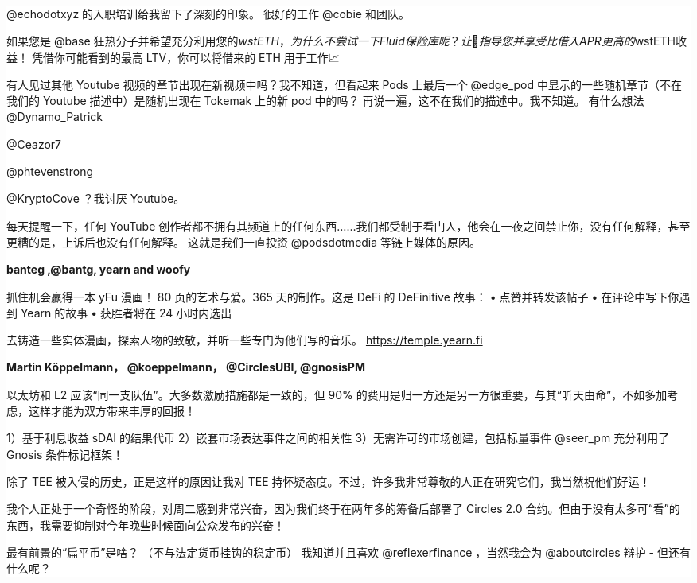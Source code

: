 @echodotxyz
的入职培训给我留下了深刻的印象。
很好的工作
@cobie
和团队。

如果您是
@base
狂热分子并希望充分利用您的$wstETH ，为什么不尝试一下 Fluid 保险库呢？
让🌊指导您并享受比借入 APR 更高的$wstETH收益！
凭借你可能看到的最高 LTV，你可以将借来的 ETH 用于工作📈

有人见过其他 Youtube 视频的章节出现在新视频中吗？我不知道，但看起来 Pods 上最后一个
@edge_pod
中显示的一些随机章节（不在我们的 Youtube 描述中）是随机出现在 Tokemak 上的新 pod 中的吗？
再说一遍，这不在我们的描述中。我不知道。
有什么想法
@Dynamo_Patrick
 
@Ceazor7
 
@phtevenstrong
 
@KryptoCove
 ？我讨厌 Youtube。

每天提醒一下，任何 YouTube 创作者都不拥有其频道上的任何东西……我们都受制于看门人，他会在一夜之间禁止你，没有任何解释，甚至更糟的是，上诉后也没有任何解释。
这就是我们一直投资
@podsdotmedia
等链上媒体的原因。

**banteg ,@bantg, yearn and woofy**

抓住机会赢得一本 yFu 漫画！
80 页的艺术与爱。365 天的制作。这是 DeFi 的 DeFinitive 故事：
• 点赞并转发该帖子
• 在评论中写下你遇到 Yearn 的故事
• 获胜者将在 24 小时内选出

去铸造一些实体漫画，探索人物的致敬，并听一些专门为他们写的音乐。
https://temple.yearn.fi

**Martin Köppelmann， @koeppelmann， @CirclesUBI, @gnosisPM**

以太坊和 L2 应该“同一支队伍”。大多数激励措施都是一致的，但 90% 的费用是归一方还是另一方很重要，与其“听天由命”，不如多加考虑，这样才能为双方带来丰厚的回报！

1）基于利息收益 sDAI 的结果代币
2）嵌套市场表达事件之间的相关性
3）无需许可的市场创建，包括标量事件
@seer_pm
充分利用了 Gnosis 条件标记框架！

除了 TEE 被入侵的历史，正是这样的原因让我对 TEE 持怀疑态度。不过，许多我非常尊敬的人正在研究它们，我当然祝他们好运！

我个人正处于一个奇怪的阶段，对周二感到非常兴奋，因为我们终于在两年多的筹备后部署了 Circles 2.0 合约。但由于没有太多可“看”的东西，我需要抑制对今年晚些时候面向公众发布的兴奋！

最有前景的“扁平币”是啥？
（不与法定货币挂钩的稳定币）
我知道并且喜欢
@reflexerfinance
 ，当然我会为
@aboutcircles
辩护 - 但还有什么呢？
